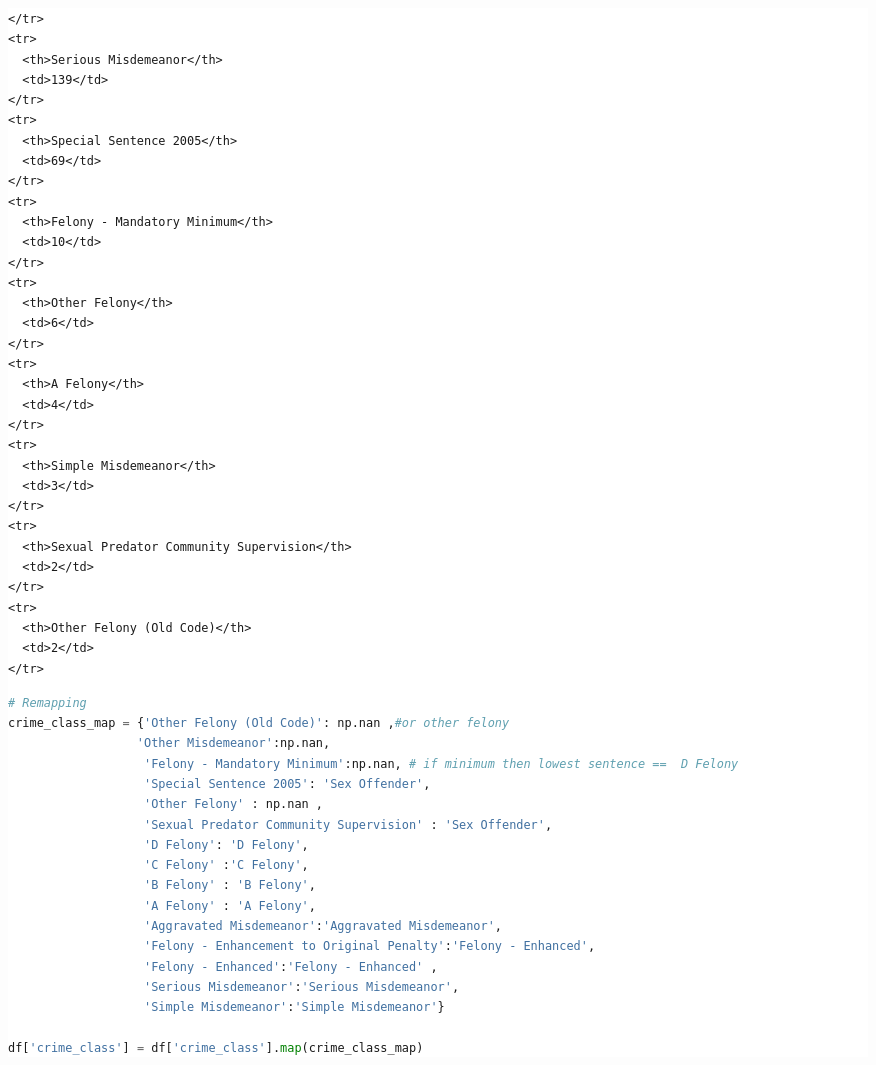     </tr>
    <tr>
      <th>Serious Misdemeanor</th>
      <td>139</td>
    </tr>
    <tr>
      <th>Special Sentence 2005</th>
      <td>69</td>
    </tr>
    <tr>
      <th>Felony - Mandatory Minimum</th>
      <td>10</td>
    </tr>
    <tr>
      <th>Other Felony</th>
      <td>6</td>
    </tr>
    <tr>
      <th>A Felony</th>
      <td>4</td>
    </tr>
    <tr>
      <th>Simple Misdemeanor</th>
      <td>3</td>
    </tr>
    <tr>
      <th>Sexual Predator Community Supervision</th>
      <td>2</td>
    </tr>
    <tr>
      <th>Other Felony (Old Code)</th>
      <td>2</td>
    </tr>
  </tbody>
</table>
</div>



```python
# Remapping
crime_class_map = {'Other Felony (Old Code)': np.nan ,#or other felony
                  'Other Misdemeanor':np.nan,
                   'Felony - Mandatory Minimum':np.nan, # if minimum then lowest sentence ==  D Felony
                   'Special Sentence 2005': 'Sex Offender',
                   'Other Felony' : np.nan ,
                   'Sexual Predator Community Supervision' : 'Sex Offender',
                   'D Felony': 'D Felony',
                   'C Felony' :'C Felony',
                   'B Felony' : 'B Felony',
                   'A Felony' : 'A Felony',
                   'Aggravated Misdemeanor':'Aggravated Misdemeanor',
                   'Felony - Enhancement to Original Penalty':'Felony - Enhanced',
                   'Felony - Enhanced':'Felony - Enhanced' ,
                   'Serious Misdemeanor':'Serious Misdemeanor',
                   'Simple Misdemeanor':'Simple Misdemeanor'}

df['crime_class'] = df['crime_class'].map(crime_class_map)
```
